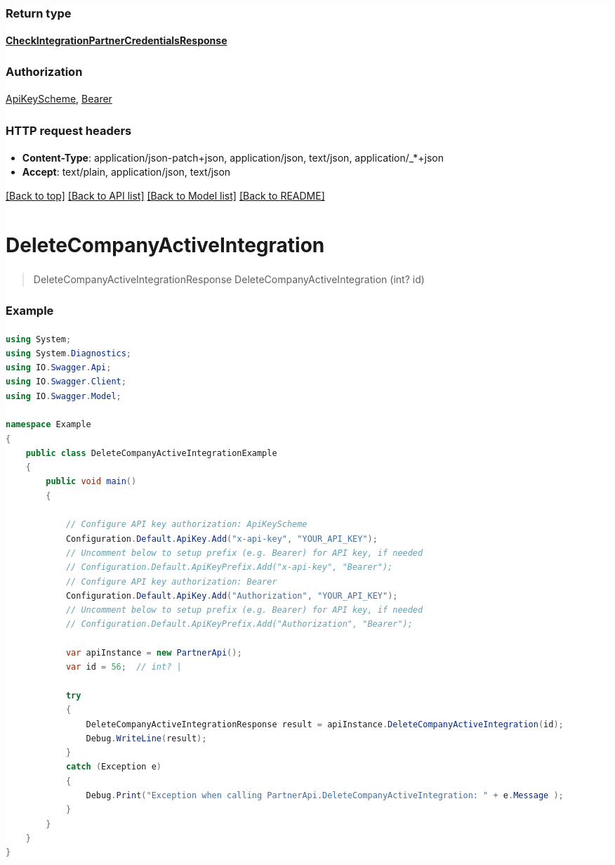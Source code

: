 ### Return type

[**CheckIntegrationPartnerCredentialsResponse**](CheckIntegrationPartnerCredentialsResponse.md)

### Authorization

[ApiKeyScheme](../README.md#ApiKeyScheme), [Bearer](../README.md#Bearer)

### HTTP request headers

 - **Content-Type**: application/json-patch+json, application/json, text/json, application/_*+json
 - **Accept**: text/plain, application/json, text/json

[[Back to top]](#) [[Back to API list]](../README.md#documentation-for-api-endpoints) [[Back to Model list]](../README.md#documentation-for-models) [[Back to README]](../README.md)

<a name="deletecompanyactiveintegration"></a>
# **DeleteCompanyActiveIntegration**
> DeleteCompanyActiveIntegrationResponse DeleteCompanyActiveIntegration (int? id)



### Example
```csharp
using System;
using System.Diagnostics;
using IO.Swagger.Api;
using IO.Swagger.Client;
using IO.Swagger.Model;

namespace Example
{
    public class DeleteCompanyActiveIntegrationExample
    {
        public void main()
        {
            
            // Configure API key authorization: ApiKeyScheme
            Configuration.Default.ApiKey.Add("x-api-key", "YOUR_API_KEY");
            // Uncomment below to setup prefix (e.g. Bearer) for API key, if needed
            // Configuration.Default.ApiKeyPrefix.Add("x-api-key", "Bearer");
            // Configure API key authorization: Bearer
            Configuration.Default.ApiKey.Add("Authorization", "YOUR_API_KEY");
            // Uncomment below to setup prefix (e.g. Bearer) for API key, if needed
            // Configuration.Default.ApiKeyPrefix.Add("Authorization", "Bearer");

            var apiInstance = new PartnerApi();
            var id = 56;  // int? | 

            try
            {
                DeleteCompanyActiveIntegrationResponse result = apiInstance.DeleteCompanyActiveIntegration(id);
                Debug.WriteLine(result);
            }
            catch (Exception e)
            {
                Debug.Print("Exception when calling PartnerApi.DeleteCompanyActiveIntegration: " + e.Message );
            }
        }
    }
}
```